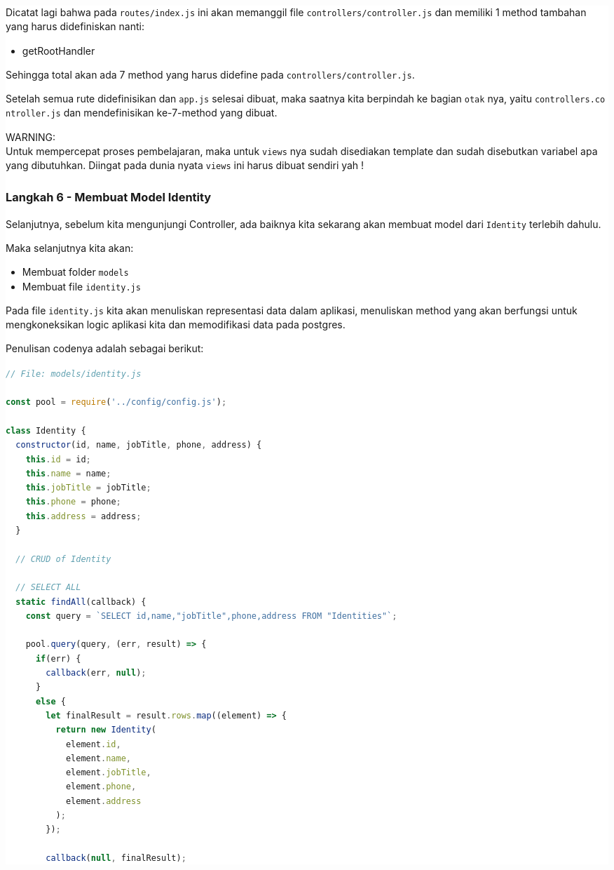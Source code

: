 Dicatat lagi bahwa pada `routes/index.js` ini akan memanggil file 
`controllers/controller.js` dan memiliki 1 method tambahan yang harus 
didefiniskan nanti:
* getRootHandler

Sehingga total akan ada 7 method yang harus didefine pada 
`controllers/controller.js`.

Setelah semua rute didefinisikan dan `app.js` selesai dibuat, maka saatnya 
kita berpindah ke bagian `otak` nya, yaitu `controllers.controller.js` dan
mendefinisikan ke-7-method yang dibuat.

WARNING:  
Untuk mempercepat proses pembelajaran, maka untuk `views` nya sudah 
disediakan template dan sudah disebutkan variabel apa yang dibutuhkan.
Diingat pada dunia nyata `views` ini harus dibuat sendiri yah !

### Langkah 6 - Membuat Model Identity

Selanjutnya, sebelum kita mengunjungi Controller, ada baiknya kita sekarang
akan membuat model dari `Identity` terlebih dahulu.

Maka selanjutnya kita akan:
* Membuat folder `models`
* Membuat file `identity.js`

Pada file `identity.js` kita akan menuliskan representasi data dalam aplikasi,
menuliskan method yang akan berfungsi untuk mengkoneksikan logic aplikasi kita
dan memodifikasi data pada postgres.

Penulisan codenya adalah sebagai berikut:
```javascript
// File: models/identity.js

const pool = require('../config/config.js');

class Identity {
  constructor(id, name, jobTitle, phone, address) {
    this.id = id;
    this.name = name;
    this.jobTitle = jobTitle;
    this.phone = phone;
    this.address = address;
  }

  // CRUD of Identity

  // SELECT ALL
  static findAll(callback) {
    const query = `SELECT id,name,"jobTitle",phone,address FROM "Identities"`;
    
    pool.query(query, (err, result) => {
      if(err) {
        callback(err, null);
      }
      else {
        let finalResult = result.rows.map((element) => {
          return new Identity(
            element.id, 
            element.name, 
            element.jobTitle, 
            element.phone, 
            element.address
          );
        });

        callback(null, finalResult);
```